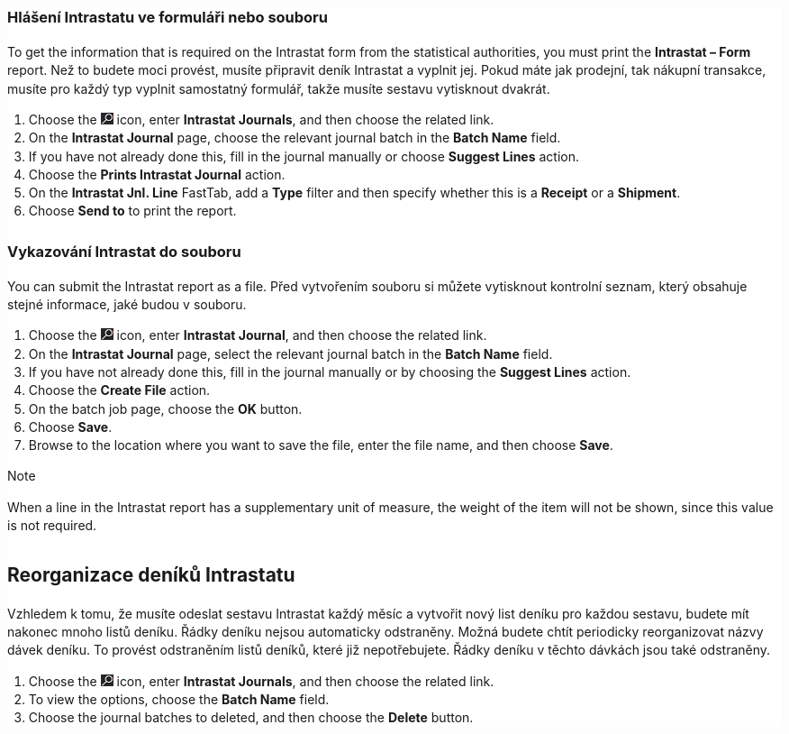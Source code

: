 ### Hlášení Intrastatu ve formuláři nebo souboru

To get the information that is required on the Intrastat form from the statistical authorities, you must print the **Intrastat – Form** report. Než to budete moci provést, musíte připravit deník Intrastat a vyplnit jej. Pokud máte jak prodejní, tak nákupní transakce, musíte pro každý typ vyplnit samostatný formulář, takže musíte sestavu vytisknout dvakrát.

1. Choose the ![Lightbulb that opens the Tell Me feature.](media/ui-search/search_small.png "Tell me what you want to do") icon, enter **Intrastat Journals**, and then choose the related link.
2. On the **Intrastat Journal** page, choose the relevant journal batch in the **Batch Name** field.
3. If you have not already done this, fill in the journal manually or choose **Suggest Lines** action.
4. Choose the **Prints Intrastat Journal** action.
5. On the **Intrastat Jnl. Line** FastTab, add a **Type** filter and then specify whether this is a **Receipt** or a **Shipment**.
6. Choose **Send to** to print the report.

### Vykazování Intrastat do souboru

You can submit the Intrastat report as a file. Před vytvořením souboru si můžete vytisknout kontrolní seznam, který obsahuje stejné informace, jaké budou v souboru.

1. Choose the ![Lightbulb that opens the Tell Me feature.](media/ui-search/search_small.png "Tell me what you want to do") icon, enter **Intrastat Journal**, and then choose the related link.
2. On the **Intrastat Journal** page, select the relevant journal batch in the **Batch Name** field.
3. If you have not already done this, fill in the journal manually or by choosing the **Suggest Lines** action.
4. Choose the **Create File** action.
5. On the batch job page, choose the **OK** button.
6. Choose **Save**.
7. Browse to the location where you want to save the file, enter the file name, and then choose **Save**.

> [!NOTE]
> When a line in the Intrastat report has a supplementary unit of measure, the weight of the item will not be shown, since this value is not required.

## Reorganizace deníků Intrastatu

Vzhledem k tomu, že musíte odeslat sestavu Intrastat každý měsíc a vytvořit nový list deníku pro každou sestavu, budete mít nakonec mnoho listů deníku. Řádky deníku nejsou automaticky odstraněny. Možná budete chtít periodicky reorganizovat názvy dávek deníku. To provést odstraněním listů deníků, které již nepotřebujete. Řádky deníku v těchto dávkách jsou také odstraněny.

1. Choose the ![Lightbulb that opens the Tell Me feature.](media/ui-search/search_small.png "Tell me what you want to do") icon, enter **Intrastat Journals**, and then choose the related link.
2. To view the options, choose the **Batch Name** field.
3. Choose the journal batches to deleted, and then choose the **Delete** button.
